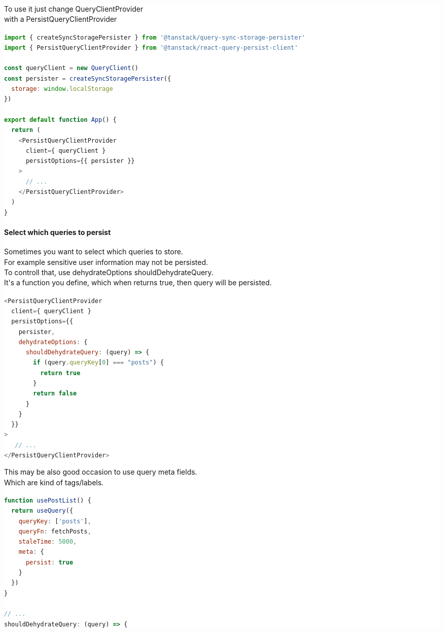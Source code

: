 To use it just change QueryClientProvider  
with a PersistQueryClientProvider

```javascript
import { createSyncStoragePersister } from '@tanstack/query-sync-storage-persister'
import { PersistQueryClientProvider } from '@tanstack/react-query-persist-client'

const queryClient = new QueryClient()
const persister = createSyncStoragePersister({
  storage: window.localStorage
})

export default function App() {
  return (
    <PersistQueryClientProvider
      client={ queryClient }
      persistOptions={{ persister }}
    >
      // ...
    </PersistQueryClientProvider>
  )
}
```

#### Select which queries to persist
Sometimes you want to select which queries to store.  
For example sensitive user information may not be persisted.  
To controll that, use dehydrateOptions shouldDehydrateQuery.  
It's a function you define, which when returns true, then query will be persisted.

```javascript
<PersistQueryClientProvider
  client={ queryClient }
  persistOptions={{ 
    persister,
    dehydrateOptions: {
      shouldDehydrateQuery: (query) => {
        if (query.queryKey[0] === "posts") {
          return true
        }
        return false
      }
    }
  }}
>
   // ...
</PersistQueryClientProvider>
```

This may be also good occasion to use query meta fields.  
Which are kind of tags/labels.

```javascript
function usePostList() {
  return useQuery({
    queryKey: ['posts'],
    queryFn: fetchPosts,
    staleTime: 5000,
    meta: {
      persist: true
    }
  })
}

// ...
shouldDehydrateQuery: (query) => {
```